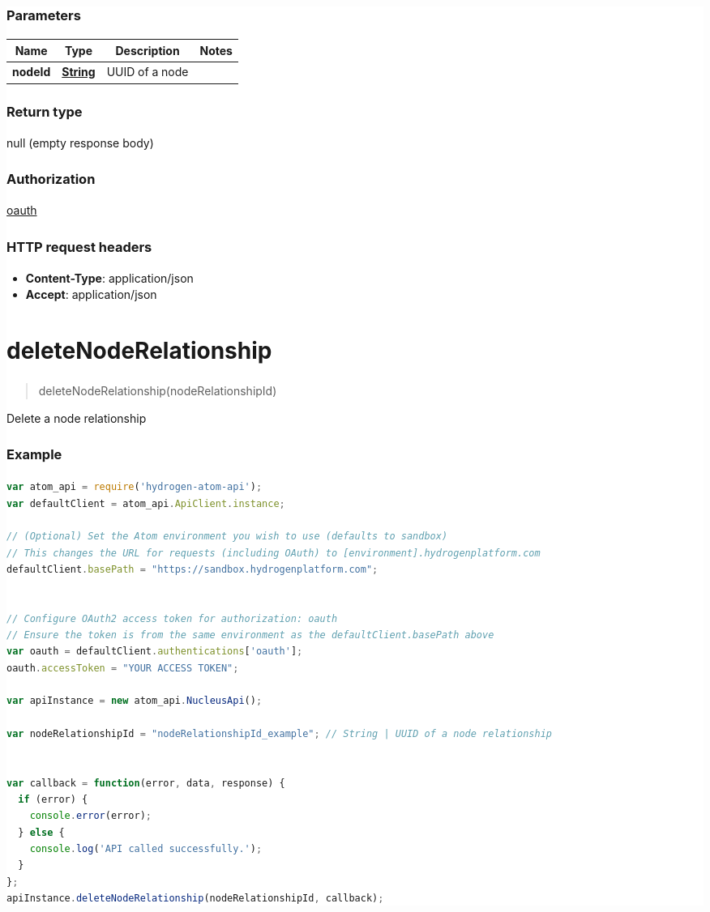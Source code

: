 ### Parameters

Name | Type | Description  | Notes
------------- | ------------- | ------------- | -------------
 **nodeId** | [**String**](.md)| UUID of a node | 

### Return type

null (empty response body)

### Authorization

[oauth](../README.md#oauth)

### HTTP request headers

 - **Content-Type**: application/json
 - **Accept**: application/json

<a name="deleteNodeRelationship"></a>
# **deleteNodeRelationship**
> deleteNodeRelationship(nodeRelationshipId)

Delete a node relationship

### Example
```javascript
var atom_api = require('hydrogen-atom-api');
var defaultClient = atom_api.ApiClient.instance;

// (Optional) Set the Atom environment you wish to use (defaults to sandbox)
// This changes the URL for requests (including OAuth) to [environment].hydrogenplatform.com
defaultClient.basePath = "https://sandbox.hydrogenplatform.com";


// Configure OAuth2 access token for authorization: oauth
// Ensure the token is from the same environment as the defaultClient.basePath above
var oauth = defaultClient.authentications['oauth'];
oauth.accessToken = "YOUR ACCESS TOKEN";

var apiInstance = new atom_api.NucleusApi();

var nodeRelationshipId = "nodeRelationshipId_example"; // String | UUID of a node relationship


var callback = function(error, data, response) {
  if (error) {
    console.error(error);
  } else {
    console.log('API called successfully.');
  }
};
apiInstance.deleteNodeRelationship(nodeRelationshipId, callback);
```

